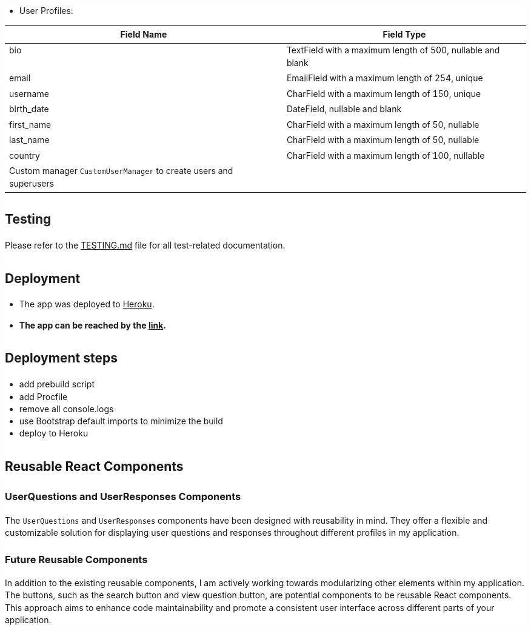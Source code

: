 - User Profiles:

| Field Name | Field Type                                |
|------------|------------------------------------------|
| bio        | TextField with a maximum length of 500, nullable and blank |
| email      | EmailField with a maximum length of 254, unique |
| username   | CharField with a maximum length of 150, unique |
| birth_date | DateField, nullable and blank           |
| first_name | CharField with a maximum length of 50, nullable |
| last_name  | CharField with a maximum length of 50, nullable |
| country    | CharField with a maximum length of 100, nullable |
| Custom manager `CustomUserManager` to create users and superusers |


## Testing
Please refer to the [TESTING.md](TESTING.md) file for all test-related documentation.


## Deployment

- The app was deployed to [Heroku](https://heroku.com/).

- **The app can be reached by the [link](https://luay-politicus-9f3ab0dca991.herokuapp.com/).**

## Deployment steps

- add prebuild script
- add Procfile
- remove all console.logs
- use Bootstrap default imports to minimize the build
- deploy to Heroku

## Reusable React Components

### UserQuestions and UserResponses Components

The `UserQuestions` and `UserResponses` components have been designed with reusability in mind. They offer a flexible and customizable solution for displaying user questions and responses throughout different profiles in my application.

### Future Reusable Components

In addition to the existing reusable components, I am actively working towards modularizing other elements within my application. The buttons, such as the search button and view question button, are potential components to be reusable React components. This approach aims to enhance code maintainability and promote a consistent user interface across different parts of your application.
